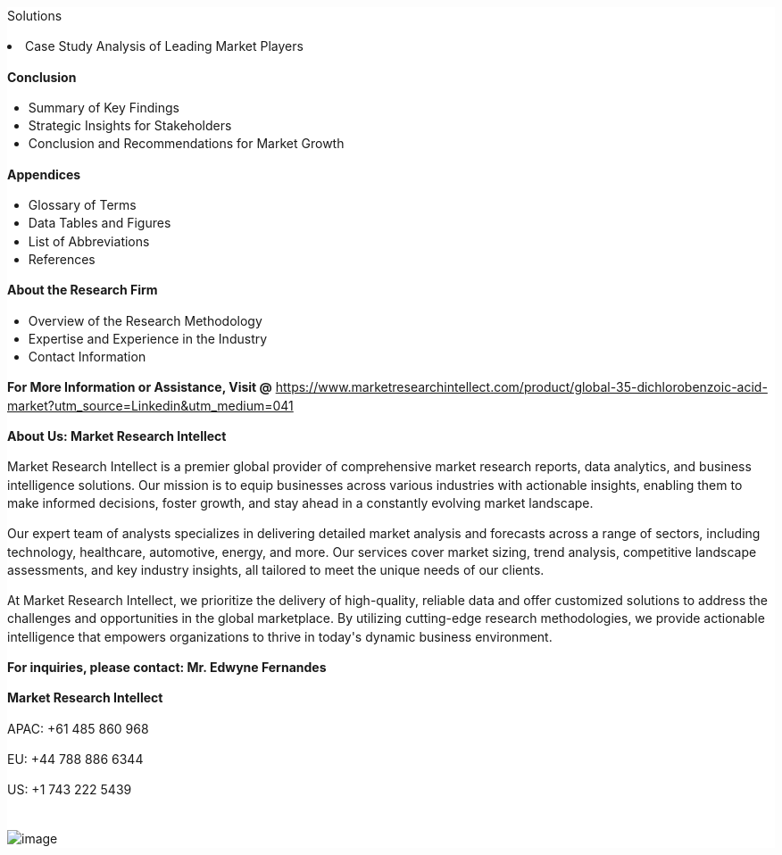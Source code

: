 Solutions</li><li>Case Study Analysis of Leading Market Players</li></ul><p><strong>Conclusion</strong></p><ul><li>Summary of Key Findings</li><li>Strategic Insights for Stakeholders</li><li>Conclusion and Recommendations for Market Growth</li></ul><p><strong>Appendices</strong></p><ul><li>Glossary of Terms</li><li>Data Tables and Figures</li><li>List of Abbreviations</li><li>References</li></ul><p><strong>About the Research Firm</strong></p><ul><li>Overview of the Research Methodology</li><li>Expertise and Experience in the Industry</li><li>Contact Information</li></ul></div><div class="article-main__content" data-test-id="publishing-text-block"><p><span class="font-[700]"><strong>For More Information or Assistance, Visit @</strong>&nbsp;<a href="https://www.marketresearchintellect.com/product/global-35-dichlorobenzoic-acid-market?utm_source=Linkedin&utm_medium=041">https://www.marketresearchintellect.com/product/global-35-dichlorobenzoic-acid-market?utm_source=Linkedin&utm_medium=041</a></span></p><p><strong>About Us: Market Research Intellect</strong></p><p>Market Research Intellect is a premier global provider of comprehensive market research reports, data analytics, and business intelligence solutions. Our mission is to equip businesses across various industries with actionable insights, enabling them to make informed decisions, foster growth, and stay ahead in a constantly evolving market landscape.</p><p>Our expert team of analysts specializes in delivering detailed market analysis and forecasts across a range of sectors, including technology, healthcare, automotive, energy, and more. Our services cover market sizing, trend analysis, competitive landscape assessments, and key industry insights, all tailored to meet the unique needs of our clients.</p><p>At Market Research Intellect, we prioritize the delivery of high-quality, reliable data and offer customized solutions to address the challenges and opportunities in the global marketplace. By utilizing cutting-edge research methodologies, we provide actionable intelligence that empowers organizations to thrive in today's dynamic business environment.</p><p><strong>For inquiries, please contact: Mr. Edwyne Fernandes</strong></p><p><strong>Market Research Intellect</strong></p><p>APAC: +61 485 860 968</p><p>EU: +44 788 886 6344</p><p>US: +1 743 222 5439</p></div><div class="article-main__content" data-test-id="publishing-text-block">&nbsp;</div>
![image](https://github.com/user-attachments/assets/ba084c9d-7803-42e5-a76c-170c623b205e)
